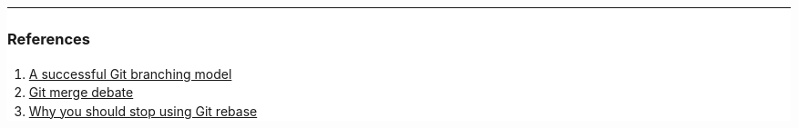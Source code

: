***

### References

1. [A successful Git branching model](https://nvie.com/posts/a-successful-git-branching-model)
2. [Git merge debate](https://blog.developer.atlassian.com/pull-request-merge-strategies-the-great-debate/)
3. [Why you should stop using Git rebase](https://medium.com/@fredrikmorken/why-you-should-stop-using-git-rebase-5552bee4fed1)